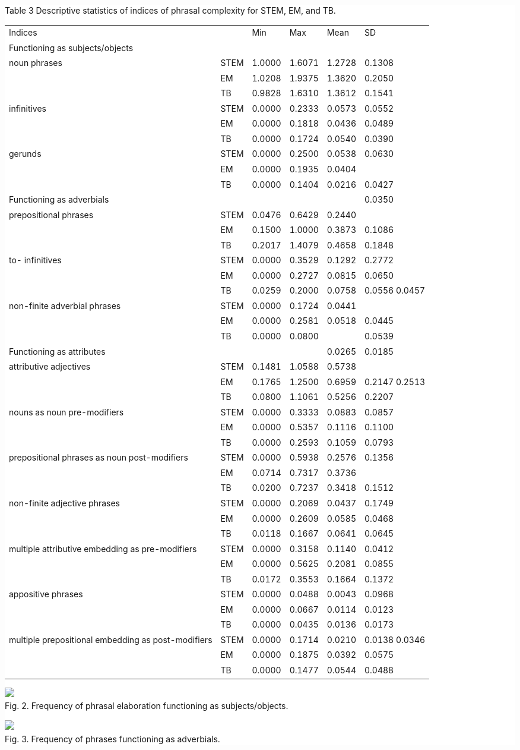 Table 3 Descriptive statistics of indices of phrasal complexity for STEM, EM, and TB.   

<html><body><table><tr><td>Indices</td><td></td><td>Min</td><td>Max</td><td>Mean</td><td>SD</td></tr><tr><td>Functioning as subjects/objects</td><td></td><td></td><td></td><td></td><td></td></tr><tr><td>noun phrases</td><td>STEM</td><td>1.0000</td><td>1.6071</td><td>1.2728</td><td>0.1308</td></tr><tr><td></td><td>EM</td><td>1.0208</td><td>1.9375</td><td>1.3620</td><td>0.2050</td></tr><tr><td></td><td>TB</td><td>0.9828</td><td>1.6310</td><td>1.3612</td><td>0.1541</td></tr><tr><td>infinitives</td><td>STEM</td><td>0.0000</td><td>0.2333</td><td>0.0573</td><td>0.0552</td></tr><tr><td></td><td>EM</td><td>0.0000</td><td>0.1818</td><td>0.0436</td><td>0.0489</td></tr><tr><td></td><td>TB</td><td>0.0000</td><td>0.1724</td><td>0.0540</td><td>0.0390</td></tr><tr><td>gerunds</td><td>STEM</td><td>0.0000</td><td>0.2500</td><td>0.0538</td><td>0.0630</td></tr><tr><td></td><td>EM</td><td>0.0000</td><td>0.1935</td><td>0.0404</td><td></td></tr><tr><td></td><td>TB</td><td>0.0000</td><td>0.1404</td><td>0.0216</td><td>0.0427</td></tr><tr><td>Functioning as adverbials</td><td></td><td></td><td></td><td></td><td>0.0350</td></tr><tr><td> prepositional phrases</td><td>STEM</td><td>0.0476</td><td>0.6429</td><td>0.2440</td><td></td></tr><tr><td></td><td>EM</td><td>0.1500</td><td>1.0000</td><td>0.3873</td><td>0.1086</td></tr><tr><td></td><td>TB</td><td>0.2017</td><td>1.4079</td><td>0.4658</td><td>0.1848</td></tr><tr><td>to- infinitives</td><td>STEM</td><td>0.0000</td><td>0.3529</td><td>0.1292</td><td>0.2772</td></tr><tr><td></td><td>EM</td><td>0.0000</td><td>0.2727</td><td>0.0815</td><td>0.0650</td></tr><tr><td></td><td>TB</td><td>0.0259</td><td>0.2000</td><td>0.0758</td><td>0.0556 0.0457</td></tr><tr><td> non-finite adverbial phrases</td><td>STEM</td><td>0.0000</td><td>0.1724</td><td>0.0441</td><td></td></tr><tr><td></td><td>EM</td><td>0.0000</td><td>0.2581</td><td>0.0518</td><td>0.0445</td></tr><tr><td></td><td>TB</td><td>0.0000</td><td>0.0800</td><td></td><td>0.0539</td></tr><tr><td>Functioning as attributes</td><td></td><td></td><td></td><td>0.0265</td><td>0.0185</td></tr><tr><td>attributive adjectives</td><td>STEM</td><td>0.1481</td><td>1.0588</td><td>0.5738</td><td></td></tr><tr><td></td><td>EM</td><td>0.1765</td><td>1.2500</td><td>0.6959</td><td>0.2147 0.2513</td></tr><tr><td></td><td>TB</td><td>0.0800</td><td>1.1061</td><td>0.5256</td><td>0.2207</td></tr><tr><td> nouns as noun pre-modifiers</td><td>STEM</td><td>0.0000</td><td>0.3333</td><td>0.0883</td><td>0.0857</td></tr><tr><td></td><td>EM</td><td>0.0000</td><td>0.5357</td><td>0.1116</td><td>0.1100</td></tr><tr><td></td><td>TB</td><td>0.0000</td><td>0.2593</td><td>0.1059</td><td>0.0793</td></tr><tr><td> prepositional phrases as noun post-modifiers</td><td>STEM</td><td>0.0000</td><td>0.5938</td><td>0.2576</td><td>0.1356</td></tr><tr><td></td><td>EM</td><td>0.0714</td><td>0.7317</td><td>0.3736</td><td></td></tr><tr><td></td><td>TB</td><td>0.0200</td><td>0.7237</td><td>0.3418</td><td>0.1512</td></tr><tr><td>non-finite adjective phrases</td><td>STEM</td><td>0.0000</td><td>0.2069</td><td>0.0437</td><td>0.1749</td></tr><tr><td></td><td>EM</td><td>0.0000</td><td>0.2609</td><td>0.0585</td><td>0.0468</td></tr><tr><td></td><td>TB</td><td>0.0118</td><td>0.1667</td><td>0.0641</td><td>0.0645</td></tr><tr><td>multiple attributive embedding as pre-modifiers</td><td>STEM</td><td>0.0000</td><td>0.3158</td><td>0.1140</td><td>0.0412</td></tr><tr><td></td><td>EM</td><td>0.0000</td><td>0.5625</td><td>0.2081</td><td>0.0855</td></tr><tr><td></td><td>TB</td><td>0.0172</td><td>0.3553</td><td>0.1664</td><td>0.1372</td></tr><tr><td>appositive phrases</td><td>STEM</td><td>0.0000</td><td>0.0488</td><td>0.0043</td><td>0.0968</td></tr><tr><td></td><td>EM</td><td>0.0000</td><td>0.0667</td><td>0.0114</td><td>0.0123</td></tr><tr><td></td><td>TB</td><td>0.0000</td><td>0.0435</td><td>0.0136</td><td>0.0173</td></tr><tr><td>multiple prepositional embedding as post-modifiers</td><td>STEM</td><td>0.0000</td><td>0.1714</td><td>0.0210</td><td>0.0138 0.0346</td></tr><tr><td></td><td>EM</td><td>0.0000</td><td>0.1875</td><td>0.0392</td><td>0.0575</td></tr><tr><td></td><td>TB</td><td>0.0000</td><td>0.1477</td><td>0.0544</td><td>0.0488</td></tr></table></body></html>

![](img/ff5e789cd8bd9e5ec5bb80f059f40dcc31a681b245359fa94fbd18826eef8f50.jpg)  
Fig. 2. Frequency of phrasal elaboration functioning as subjects/objects.

![](img/ff6dccae0450498f9ca6d127891ff0d6c775af9f3a4a84485e884e67c4040c88.jpg)  
Fig. 3. Frequency of phrases functioning as adverbials.
